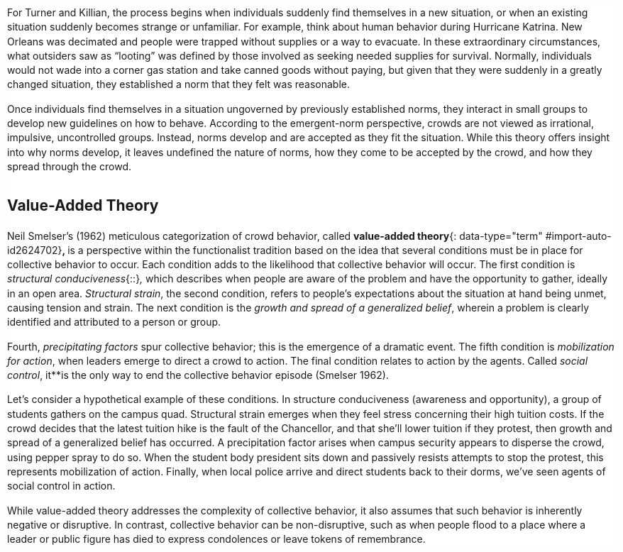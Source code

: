 For Turner and Killian, the process begins when individuals suddenly find themselves in a new situation, or when an existing situation suddenly becomes strange or unfamiliar. For example, think about human behavior during Hurricane Katrina. New Orleans was decimated and people were trapped without supplies or a way to evacuate. In these extraordinary circumstances, what outsiders saw as “looting” was defined by those involved as seeking needed supplies for survival. Normally, individuals would not wade into a corner gas station and take canned goods without paying, but given that they were suddenly in a greatly changed situation, they established a norm that they felt was reasonable.

Once individuals find themselves in a situation ungoverned by previously established norms, they interact in small groups to develop new guidelines on how to behave. According to the emergent-norm perspective, crowds are not viewed as irrational, impulsive, uncontrolled groups. Instead, norms develop and are accepted as they fit the situation. While this theory offers insight into why norms develop, it leaves undefined the nature of norms, how they come to be accepted by the crowd, and how they spread through the crowd.

## Value-Added Theory

Neil Smelser’s (1962) meticulous categorization of crowd behavior, called **value-added theory**{: data-type="term" #import-auto-id2624702}<strong>, </strong>is a perspective within the functionalist tradition based on the idea that several conditions must be in place for collective behavior to occur. Each condition adds to the likelihood that collective behavior will occur. The first condition is *structural conduciveness*{::}*,* which describes when people are aware of the problem and have the opportunity to gather, ideally in an open area. *Structural strain*, the second condition, refers to people’s expectations about the situation at hand being unmet, causing tension and strain. The next condition is the *growth and spread of a generalized belief*, wherein a problem is clearly identified and attributed to a person or group.

Fourth, *precipitating factors* spur collective behavior; this is the emergence of a dramatic event. The fifth condition is *mobilization for action*, when leaders emerge to direct a crowd to action. The final condition relates to action by the agents. Called *social control*, it**is the only way to end the collective behavior episode (Smelser 1962).

Let’s consider a hypothetical example of these conditions. In structure conduciveness (awareness and opportunity), a group of students gathers on the campus quad. Structural strain emerges when they feel stress concerning their high tuition costs. If the crowd decides that the latest tuition hike is the fault of the Chancellor, and that she’ll lower tuition if they protest, then growth and spread of a generalized belief has occurred. A precipitation factor arises when campus security appears to disperse the crowd, using pepper spray to do so. When the student body president sits down and passively resists attempts to stop the protest, this represents mobilization of action. Finally, when local police arrive and direct students back to their dorms, we’ve seen agents of social control in action.

While value-added theory addresses the complexity of collective behavior, it also assumes that such behavior is inherently negative or disruptive. In contrast, collective behavior can be non-disruptive, such as when people flood to a place where a leader or public figure has died to express condolences or leave tokens of remembrance.
